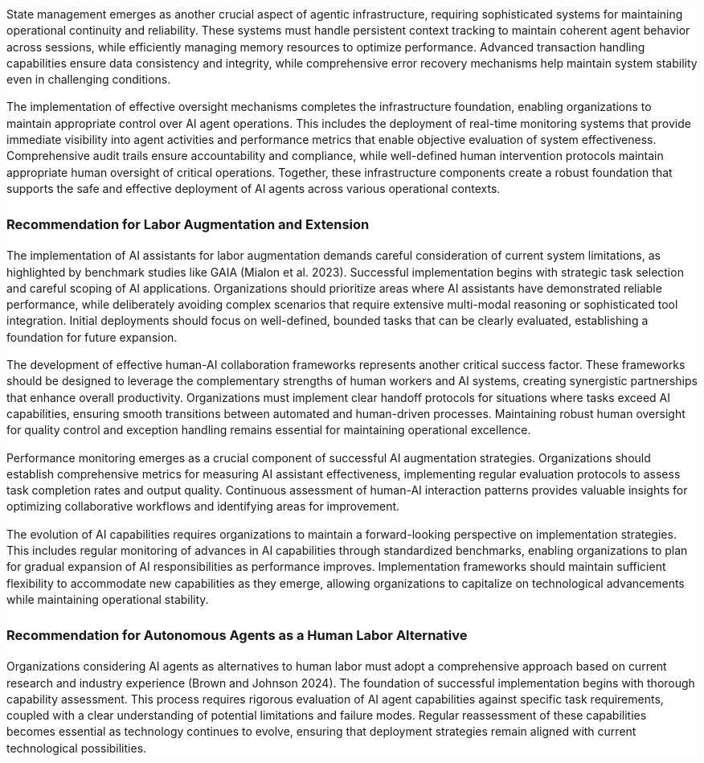 State management emerges as another crucial aspect of agentic infrastructure, requiring sophisticated systems for maintaining operational continuity and reliability. These systems must handle persistent context tracking to maintain coherent agent behavior across sessions, while efficiently managing memory resources to optimize performance. Advanced transaction handling capabilities ensure data consistency and integrity, while comprehensive error recovery mechanisms help maintain system stability even in challenging conditions.

The implementation of effective oversight mechanisms completes the infrastructure foundation, enabling organizations to maintain appropriate control over AI agent operations. This includes the deployment of real-time monitoring systems that provide immediate visibility into agent activities and performance metrics that enable objective evaluation of system effectiveness. Comprehensive audit trails ensure accountability and compliance, while well-defined human intervention protocols maintain appropriate human oversight of critical operations. Together, these infrastructure components create a robust foundation that supports the safe and effective deployment of AI agents across various operational contexts.

### Recommendation for Labor Augmentation and Extension

The implementation of AI assistants for labor augmentation demands careful consideration of current system limitations, as highlighted by benchmark studies like GAIA (Mialon et al. 2023). Successful implementation begins with strategic task selection and careful scoping of AI applications. Organizations should prioritize areas where AI assistants have demonstrated reliable performance, while deliberately avoiding complex scenarios that require extensive multi-modal reasoning or sophisticated tool integration. Initial deployments should focus on well-defined, bounded tasks that can be clearly evaluated, establishing a foundation for future expansion.

The development of effective human-AI collaboration frameworks represents another critical success factor. These frameworks should be designed to leverage the complementary strengths of human workers and AI systems, creating synergistic partnerships that enhance overall productivity. Organizations must implement clear handoff protocols for situations where tasks exceed AI capabilities, ensuring smooth transitions between automated and human-driven processes. Maintaining robust human oversight for quality control and exception handling remains essential for maintaining operational excellence.

Performance monitoring emerges as a crucial component of successful AI augmentation strategies. Organizations should establish comprehensive metrics for measuring AI assistant effectiveness, implementing regular evaluation protocols to assess task completion rates and output quality. Continuous assessment of human-AI interaction patterns provides valuable insights for optimizing collaborative workflows and identifying areas for improvement.

The evolution of AI capabilities requires organizations to maintain a forward-looking perspective on implementation strategies. This includes regular monitoring of advances in AI capabilities through standardized benchmarks, enabling organizations to plan for gradual expansion of AI responsibilities as performance improves. Implementation frameworks should maintain sufficient flexibility to accommodate new capabilities as they emerge, allowing organizations to capitalize on technological advancements while maintaining operational stability.

### Recommendation for Autonomous Agents as a Human Labor Alternative

Organizations considering AI agents as alternatives to human labor must adopt a comprehensive approach based on current research and industry experience (Brown and Johnson 2024). The foundation of successful implementation begins with thorough capability assessment. This process requires rigorous evaluation of AI agent capabilities against specific task requirements, coupled with a clear understanding of potential limitations and failure modes. Regular reassessment of these capabilities becomes essential as technology continues to evolve, ensuring that deployment strategies remain aligned with current technological possibilities.
